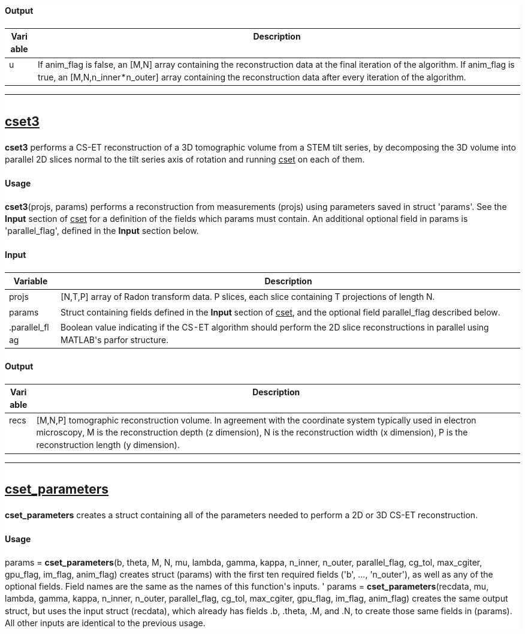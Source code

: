 #### Output
Variable | Description 
--- | ---
u | If anim\_flag is false, an [M,N] array containing the reconstruction data at the final iteration of the algorithm. If anim\_flag is true, an [M,N,n\_inner*n\_outer] array containing the reconstruction data after every iteration of the algorithm.

---


## [cset3](#cset3)
**cset3** performs a CS-ET reconstruction of a 3D tomographic volume from a STEM tilt series, by decomposing the 3D volume into parallel 2D slices normal to the tilt series axis of rotation and running [cset](#cset) on each of them.

#### Usage
**cset3**(projs, params) performs a reconstruction from measurements (projs) using parameters saved in struct 'params'. See the **Input** section of [cset](#cset) for a definition of the fields which params must contain. An additional optional field in params is 'parallel\_flag', defined in the **Input** section below.

#### Input
Variable | Description
--- | ---
projs | [N,T,P] array of Radon transform data. P slices, each slice containing T projections of length N.
params | Struct containing fields defined in the **Input** section of [cset](#cset), and the optional field parallel\_flag described below.
.parallel_flag | Boolean value indicating if the CS-ET algorithm should perform the 2D slice reconstructions in parallel using MATLAB's parfor structure.

#### Output
Variable | Description
--- | ---
recs | [M,N,P] tomographic reconstruction volume. In agreement with the coordinate system typically used in electron microscopy, M is the reconstruction depth (z dimension), N is the reconstruction width (x dimension), P is the reconstruction length (y dimension).

---


## [cset\_parameters](#cset_parameters)
**cset\_parameters** creates a struct containing all of the parameters needed to perform a 2D or 3D CS-ET reconstruction.

#### Usage
params = **cset\_parameters**(b, theta, M, N, mu, lambda, gamma, kappa,
n\_inner, n\_outer, parallel\_flag, cg\_tol, max\_cgiter, gpu\_flag, im\_flag, anim\_flag) creates struct (params) with the first ten required fields ('b', ..., 'n\_outer'), as well as any of the optional fields. Field names are the same as the names of this function's inputs.
'
params = **cset\_parameters**(recdata, mu, lambda, gamma, kappa, n\_inner, n\_outer, parallel\_flag, cg\_tol, max\_cgiter, gpu\_flag, im\_flag, anim\_flag) creates the same output struct, but uses the input struct (recdata), which already has fields .b, .theta, .M, and .N, to create those same fields in (params). All other inputs are identical to the previous usage.
